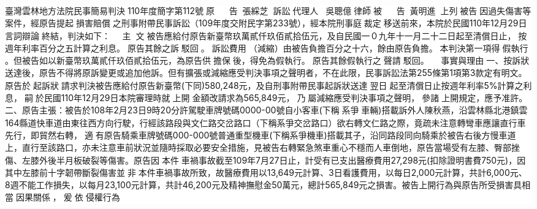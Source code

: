 臺灣雲林地方法院民事簡易判決
110年度簡字第112號
原      告  張綵芝  
訴訟
代理人
  吳聰億
律師
被      告  黃明進  
上列
被告
因過失傷害等案件，經原告提起
損害賠償
之刑事附帶民事訴訟（109年度交附民字第233號），經本院刑事庭
裁定
移送前來，本院於民國110年12月29日
言詞辯論
終結，判決如下：
    主  文
被告應給付原告新臺幣玖萬貳仟玖佰貳拾伍元，及自民國一０九年十一月二十二日起至清償日止，
按
週年利率百分之五計算之利息。
原告其餘之訴
駁回
。
訴訟費用
（減縮）由被告負擔百分之十六，餘由原告負擔。
本判決第一項得
假執行
。但被告如以新臺幣玖萬貳仟玖佰貳拾伍元，為原告供
擔保
後，得免為假執行。
原告其餘假執行之
聲請
駁回。
    事實與理由
一、按訴狀送達後，原告不得將原訴變更或追加他訴。但有擴張或減縮應受判決事項之聲明者，不在此限，民事訴訟法第255條第1項第3款定有明文。原告於
起訴狀
請求判決被告應給付原告新臺幣(下同)580,248元，及自刑事附帶民事起訴狀送達
翌日
起至清償日止按週年利率5%計算之利息，
嗣
於民國110年12月29日本院審理時就
上開
金額改請求為565,849元，
乃
屬減縮應受判決事項之聲明，
參諸
上開規定，應予准許。 
二、原告主張：被告於108年2月23日9時20分許駕駛車牌號碼0000-00號自小客車(下稱
系爭
車輛)搭載訴外人陳秋燕，沿雲林縣北港鎮雲164縣道快車道由東往西方向行駛，行經該路段與文仁路交岔路口（下稱系爭交岔路口）欲右轉文仁路之際，竟疏未注意轉彎車應讓直行車先行，即貿然右轉，
適
有原告騎乘車牌號碼000-000號普通重型機車(下稱系爭機車)搭載其子，沿同路段同向騎乘於被告右後方慢車道上，直行至該路口，亦未注意車前狀況並隨時採取必要安全措施，見被告右轉緊急煞車重心不穩而人車倒地，原告當場受有左膝、臀部挫傷、左膝外後半月板破裂等傷害。原告因
本件
車禍事故截至109年7月27日止，計受有已支出醫療費用27,298元(扣除證明書費750元)，因其中左膝前十字韌帶斷裂傷害並
非
本件車禍事故所致，故醫療費用以13,649元計算、3日看護費用，以每日2,000元計算，共計6,000元、8週不能工作損失，以每月23,100元計算，共計46,200元及精神撫慰金50萬元，總計565,849元之損害。被告上開行為與原告所受損害具相當
因果關係
，
爰
依
侵權行為